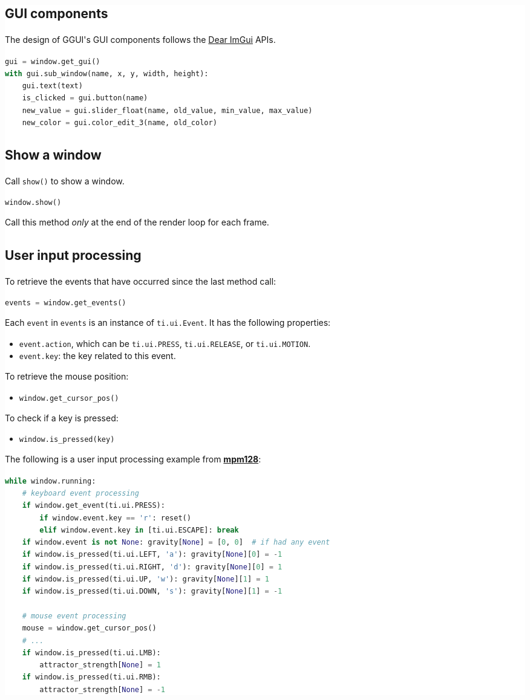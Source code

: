 ## GUI components

The design of GGUI's GUI components follows the [Dear ImGui](https://github.com/ocornut/imgui) APIs.

```python skip-ci
gui = window.get_gui()
with gui.sub_window(name, x, y, width, height):
    gui.text(text)
    is_clicked = gui.button(name)
    new_value = gui.slider_float(name, old_value, min_value, max_value)
    new_color = gui.color_edit_3(name, old_color)
```

## Show a window

Call `show()` to show a window.

```python cont
window.show()
```

Call this method _only_ at the end of the render loop for each frame.

## User input processing

To retrieve the events that have occurred since the last method call:

```python cont
events = window.get_events()
```

Each `event` in `events` is an instance of `ti.ui.Event`. It has the following properties:

- `event.action`, which can be `ti.ui.PRESS`, `ti.ui.RELEASE`, or `ti.ui.MOTION`.
- `event.key`: the key related to this event.

To retrieve the mouse position:

- `window.get_cursor_pos()`

To check if a key is pressed:

- `window.is_pressed(key)`

The following is a user input processing example from [**mpm128**](https://github.com/taichi-dev/taichi/blob/master/python/taichi/examples/ggui_examples/mpm128_ggui.py):

```python
while window.running:
    # keyboard event processing
    if window.get_event(ti.ui.PRESS):
        if window.event.key == 'r': reset()
        elif window.event.key in [ti.ui.ESCAPE]: break
    if window.event is not None: gravity[None] = [0, 0]  # if had any event
    if window.is_pressed(ti.ui.LEFT, 'a'): gravity[None][0] = -1
    if window.is_pressed(ti.ui.RIGHT, 'd'): gravity[None][0] = 1
    if window.is_pressed(ti.ui.UP, 'w'): gravity[None][1] = 1
    if window.is_pressed(ti.ui.DOWN, 's'): gravity[None][1] = -1

    # mouse event processing
    mouse = window.get_cursor_pos()
    # ...
    if window.is_pressed(ti.ui.LMB):
        attractor_strength[None] = 1
    if window.is_pressed(ti.ui.RMB):
        attractor_strength[None] = -1
```
